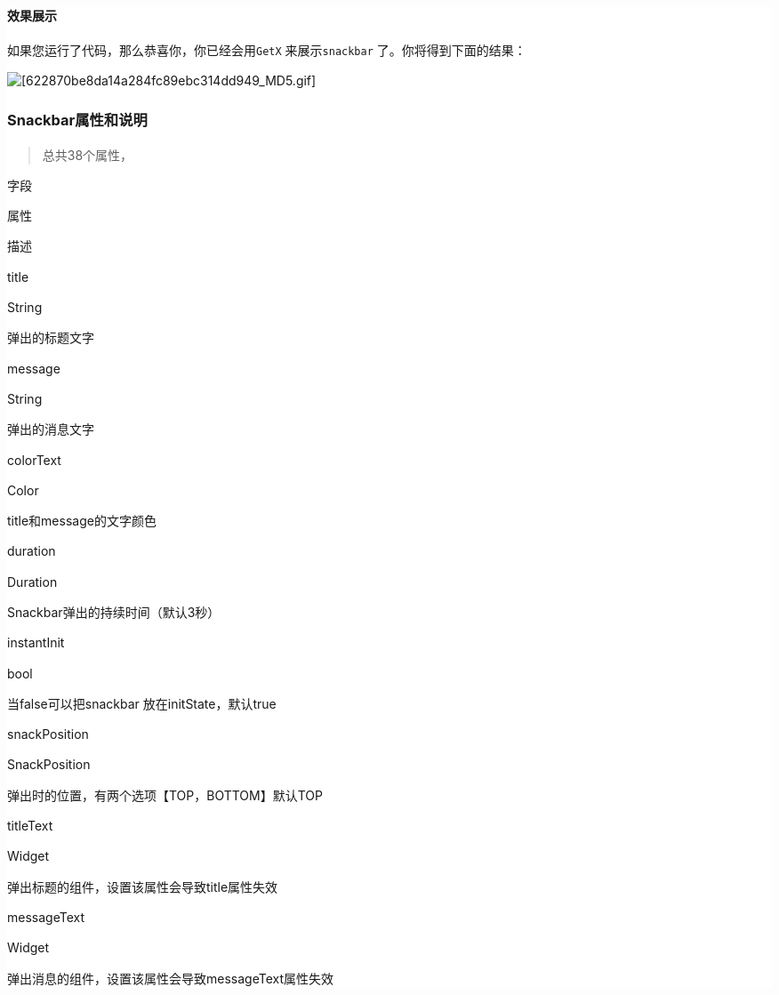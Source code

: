 #### 效果展示

如果您运行了代码，那么恭喜你，你已经会用`GetX` 来展示`snackbar` 了。你将得到下面的结果：

![[622870be8da14a284fc89ebc314dd949_MD5.gif]](https://gz-ljm-blog.oss-cn-guangzhou.aliyuncs.com/blog/getx_snackbar.gif)

### Snackbar属性和说明

> 总共38个属性，

字段

属性

描述

title

String

弹出的标题文字

message

String

弹出的消息文字

colorText

Color

title和message的文字颜色

duration

Duration

Snackbar弹出的持续时间（默认3秒）

instantInit

bool

当false可以把snackbar 放在initState，默认true

snackPosition

SnackPosition

弹出时的位置，有两个选项【TOP，BOTTOM】默认TOP

titleText

Widget

弹出标题的组件，设置该属性会导致title属性失效

messageText

Widget

弹出消息的组件，设置该属性会导致messageText属性失效
